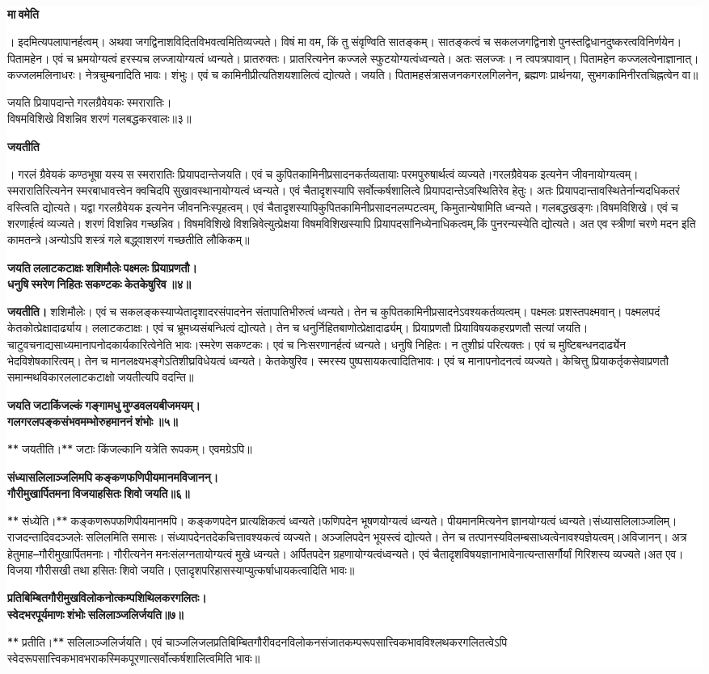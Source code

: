 **मा वमेति**

। इदमित्यपलापानर्हत्वम्। अथवा जगद्विनाशविदितविभवत्वमितिव्यज्यते। विषं मा वम, किं तु संवृण्विति सातङ्कम्। सातङ्कत्वं च सकलजगद्विनाशे पुनस्तद्विधानदुष्करत्वविनिर्णयेन। पितामहेन। एवं च भ्रमयोग्यत्वं हरस्यच लज्जायोग्यत्वं ध्वन्यते। प्रातरुक्तः। प्रातरित्यनेन कज्जले स्फुटयोग्यत्वंध्वन्यते। अतः सलज्जः। न त्वपत्रपावान्। पितामहेन कज्जलत्वेनाज्ञानात्। कज्जलमलिनाधरः। नेत्रचुम्बनादिति भावः। शंभुः। एवं च कामिनीप्रीत्यतिशयशालित्वं द्योत्यते। जयति। पितामहसंत्रासजनकगरलगिलनेन, ब्रह्मणः प्रार्थनया, सुभगकामिनीरतचिह्नत्वेन वा॥

जयति प्रियापदान्ते गरलग्रैवेयकः स्मरारातिः।  
विषमविशिखे विशन्निव शरणं गलबद्धकरवालः॥३॥

**जयतीति**

। गरलं ग्रैवेयकं कण्ठभूषा यस्य स स्मरारातिः प्रियापदान्तेजयति। एवं च कुपितकामिनीप्रसादनकर्तव्यतायाः परमपुरुषार्थत्वं व्यज्यते।गरलग्रैवेयक इत्यनेन जीवनायोग्यत्वम्। स्मरारातिरित्यनेन स्मरबाधावत्त्वेन क्वचिदपि सुखावस्थानायोग्यत्वं ध्वन्यते। एवं चैतादृशस्यापि सर्वोत्कर्षशालित्वे प्रियापदान्तेऽवस्थितिरेव हेतुः। अतः प्रियापदान्तावस्थितेर्नान्यदधिकतरं वस्त्विति द्योत्यते। यद्वा गरलग्रैवेयक इत्यनेन जीवननिःस्पृहत्वम्। एवं चैतादृशस्यापिकुपितकामिनीप्रसादनलम्पटत्वम्, किमुतान्येषामिति ध्वन्यते। गलबद्धखङ्गः।विषमविशिखे। एवं च शरणार्हत्वं व्यज्यते। शरणं विशन्निव गच्छन्निव। विषमविशिखे विशन्निवेत्युत्प्रेक्षया विषमविशिखस्यापि प्रियापदसांनिध्येनाधिकत्वम्,किं पुनरन्यस्येति द्योत्यते। अत एव स्त्रीणां चरणे मदन इति कामतन्त्रे।अन्योऽपि शस्त्रं गले बद्ध्वाशरणं गच्छतीति लौकिकम्॥

**जयति ललाटकटाक्षः शशिमौलेः पक्ष्मलः प्रियाप्रणतौ।  
धनुषि स्मरेण निहितः सकण्टकः केतकेषुरिव ॥४॥**

 **जयतीति।** शशिमौलेः। एवं च सकलङ्कस्याप्येतादृशादरसंपादनेन संतापातिभीरुत्वं ध्वन्यते। तेन च कुपितकामिनीप्रसादनेऽवश्यकर्तव्यत्वम्। पक्ष्मलः प्रशस्तपक्ष्मवान्। पक्ष्मलपदं केतकोत्प्रेक्षादार्ढ्याय। ललाटकटाक्षः। एवं च भ्रूमध्यसंबन्धित्वं द्योत्यते। तेन च धनुर्निहितबाणोत्प्रेक्षादार्ढ्यम्। प्रियाप्रणतौ प्रियाविषयकहरप्रणतौ सत्यां जयति। चाटुवचनाद्यसाध्यमानापनोदकार्यकारित्वेनेति भावः।स्मरेण सकण्टकः। एवं च निःसरणानर्हत्वं ध्वन्यते। धनुषि निहितः। न तुशीघ्रं परित्यक्तः। एवं च मुष्टिबन्धनदार्ढ्येन भेदविशेषकारित्वम्। तेन च मानलक्ष्यभङ्गेऽतिशीघ्रविधेयत्वं ध्वन्यते। केतकेषुरिव। स्मरस्य पुष्पसायकत्वादितिभावः। एवं च मानापनोदनत्वं व्यज्यते। केचित्तु प्रियाकर्तृकसेवाप्रणतौ समान्मथविकारललाटकटाक्षो जयतीत्यपि वदन्ति॥

**जयति जटाकिंजल्कं गङ्गामधु मुण्डवलयबीजमयम्।  
गलगरलपङ्कसंभवमम्भोरुहमाननं शंभोः ॥५॥**

** जयतीति।** जटाः किंजल्कानि यत्रेति रूपकम्। एवमग्रेऽपि॥

**संध्यासलिलाञ्जलिमपि कङ्कणफणिपीयमानमविजानन्।  
गौरीमुखार्पितमना विजयाहसितः शिवो जयति॥६॥**

** संध्येति।** कङ्कणरूपफणिपीयमानमपि। कङ्कणपदेन प्रात्यक्षिकत्वं ध्वन्यते।फणिपदेन भूषणयोग्यत्वं ध्वन्यते। पीयमानमित्यनेन ज्ञानयोग्यत्वं ध्वन्यते।संध्यासलिलाञ्जलिम्। राजदन्तादिवदञ्जलेः सलिलमिति समासः। संध्यापदेनतदेकचित्तावश्यकत्वं व्यज्यते। अञ्जलिपदेन भूयस्त्वं द्योत्यते। तेन च तत्पानस्यविलम्बसाध्यत्वेनावश्यज्ञेयत्वम्।अविजानन्। अत्र हेतुमाह–गौरीमुखार्पितमनाः। गौरीत्यनेन मनःसंलग्नतायोग्यत्वं मुखे ध्वन्यते। अर्पितपदेन ग्रहणायोग्यत्वंध्वन्यते। एवं चैतादृशविषयज्ञानाभावेनात्यन्तासर्गौर्यां गिरिशस्य व्यज्यते।अत एव। विजया गौरीसखी तथा हसितः शिवो जयति। एतादृशपरिहासस्याप्युत्कर्षाधायकत्वादिति भावः॥

**प्रतिबिम्बितगौरीमुखविलोकनोत्कम्पशिथिलकरगलितः।  
स्वेदभरपूर्यमाणः शंभोः सलिलाञ्जलिर्जयति॥७॥**

** प्रतीति।** सलिलाञ्जलिर्जयति। एवं चाञ्जलिजलप्रतिबिम्बितगौरीवदनविलोकनसंजातकम्परूपसात्त्विकभावविश्लथकरगलितत्वेऽपि
स्वेदरूपसात्त्विकभावभराकस्मिकपूरणात्सर्वोत्कर्षशालित्वमिति भावः॥
